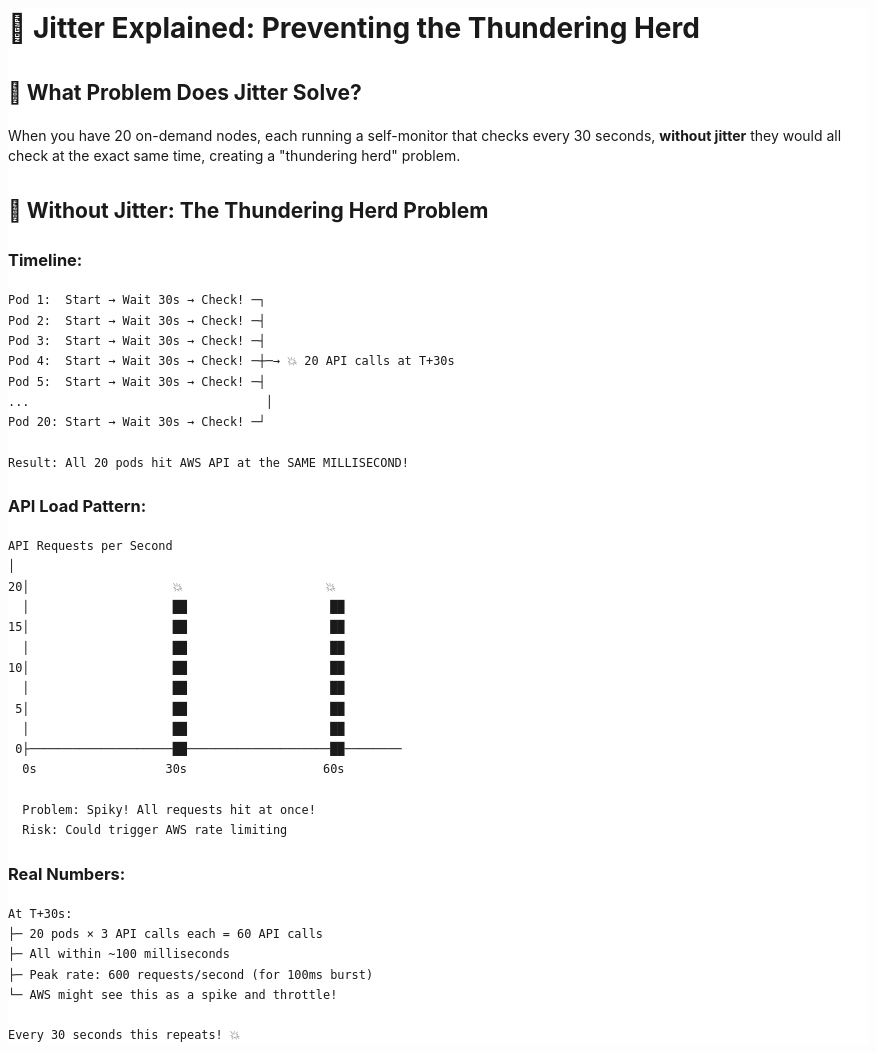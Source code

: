 # 🎲 Jitter Explained: Preventing the Thundering Herd

## 🎯 **What Problem Does Jitter Solve?**

When you have 20 on-demand nodes, each running a self-monitor that checks every 30 seconds, **without jitter** they would all check at the exact same time, creating a "thundering herd" problem.

## 🔴 **Without Jitter: The Thundering Herd Problem**

### **Timeline:**
```
Pod 1:  Start → Wait 30s → Check! ─┐
Pod 2:  Start → Wait 30s → Check! ─┤
Pod 3:  Start → Wait 30s → Check! ─┤
Pod 4:  Start → Wait 30s → Check! ─┼─→ 💥 20 API calls at T+30s
Pod 5:  Start → Wait 30s → Check! ─┤
...                                 │
Pod 20: Start → Wait 30s → Check! ─┘

Result: All 20 pods hit AWS API at the SAME MILLISECOND!
```

### **API Load Pattern:**
```
API Requests per Second
│
20│                    💥                    💥
  │                    ██                    ██
15│                    ██                    ██
  │                    ██                    ██
10│                    ██                    ██
  │                    ██                    ██
 5│                    ██                    ██
  │                    ██                    ██
 0├────────────────────██────────────────────██────────
  0s                  30s                   60s

  Problem: Spiky! All requests hit at once!
  Risk: Could trigger AWS rate limiting
```

### **Real Numbers:**
```
At T+30s:
├─ 20 pods × 3 API calls each = 60 API calls
├─ All within ~100 milliseconds
├─ Peak rate: 600 requests/second (for 100ms burst)
└─ AWS might see this as a spike and throttle!

Every 30 seconds this repeats! 💥
```
